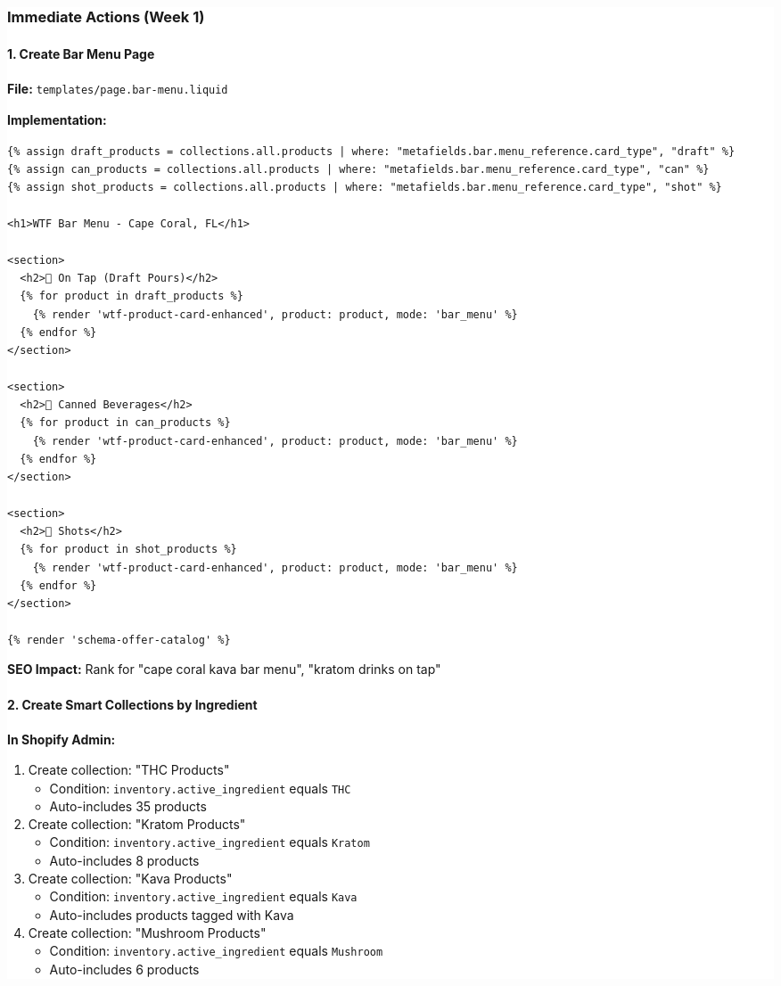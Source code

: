 ### Immediate Actions (Week 1)

#### 1. Create Bar Menu Page
**File:** `templates/page.bar-menu.liquid`

**Implementation:**
```liquid
{% assign draft_products = collections.all.products | where: "metafields.bar.menu_reference.card_type", "draft" %}
{% assign can_products = collections.all.products | where: "metafields.bar.menu_reference.card_type", "can" %}
{% assign shot_products = collections.all.products | where: "metafields.bar.menu_reference.card_type", "shot" %}

<h1>WTF Bar Menu - Cape Coral, FL</h1>

<section>
  <h2>🍺 On Tap (Draft Pours)</h2>
  {% for product in draft_products %}
    {% render 'wtf-product-card-enhanced', product: product, mode: 'bar_menu' %}
  {% endfor %}
</section>

<section>
  <h2>🥫 Canned Beverages</h2>
  {% for product in can_products %}
    {% render 'wtf-product-card-enhanced', product: product, mode: 'bar_menu' %}
  {% endfor %}
</section>

<section>
  <h2>💉 Shots</h2>
  {% for product in shot_products %}
    {% render 'wtf-product-card-enhanced', product: product, mode: 'bar_menu' %}
  {% endfor %}
</section>

{% render 'schema-offer-catalog' %}
```

**SEO Impact:** Rank for "cape coral kava bar menu", "kratom drinks on tap"

#### 2. Create Smart Collections by Ingredient

**In Shopify Admin:**
1. Create collection: "THC Products"
   - Condition: `inventory.active_ingredient` equals `THC`
   - Auto-includes 35 products
2. Create collection: "Kratom Products"
   - Condition: `inventory.active_ingredient` equals `Kratom`
   - Auto-includes 8 products
3. Create collection: "Kava Products"
   - Condition: `inventory.active_ingredient` equals `Kava`
   - Auto-includes products tagged with Kava
4. Create collection: "Mushroom Products"
   - Condition: `inventory.active_ingredient` equals `Mushroom`
   - Auto-includes 6 products
